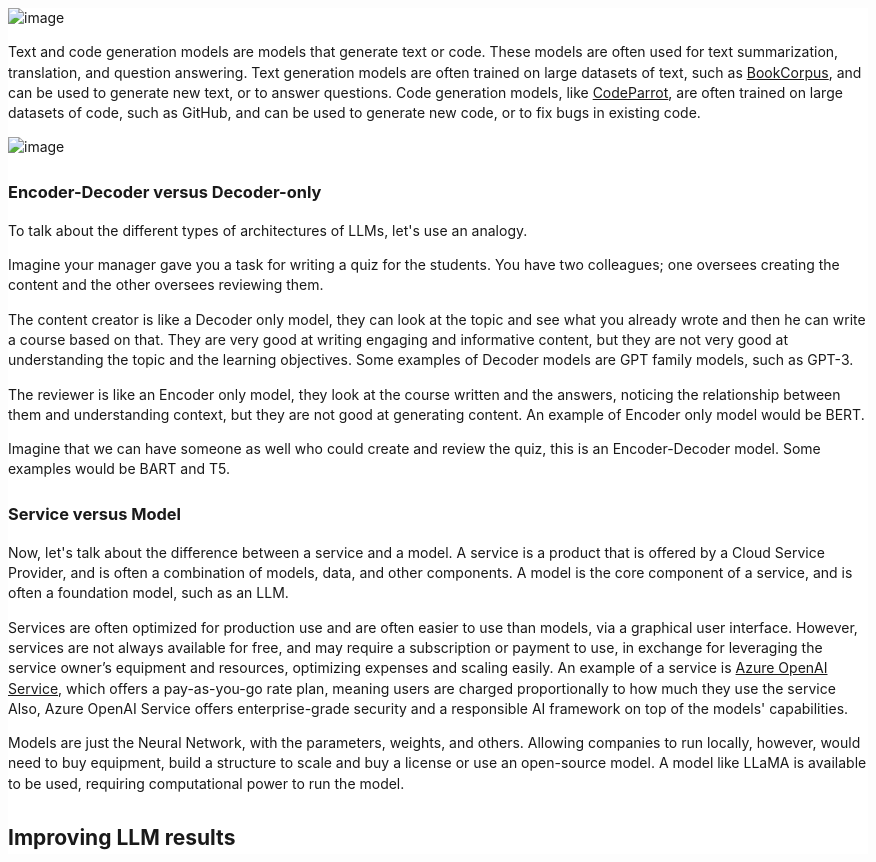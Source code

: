 <img width="968" height="451" alt="image" src="https://github.com/user-attachments/assets/8d2d06a6-23f9-406f-95e4-9461bcb007c2" />


Text and code generation models are models that generate text or code. These models are often used for text summarization, translation, and question answering. Text generation models are often trained on large datasets of text, such as [BookCorpus](https://www.cv-foundation.org/openaccess/content_iccv_2015/html/Zhu_Aligning_Books_and_ICCV_2015_paper.html?WT.mc_id=academic-105485-koreyst), and can be used to generate new text, or to answer questions. Code generation models, like [CodeParrot](https://huggingface.co/codeparrot?WT.mc_id=academic-105485-koreyst), are often trained on large datasets of code, such as GitHub, and can be used to generate new code, or to fix bugs in existing code.

<img width="989" height="467" alt="image" src="https://github.com/user-attachments/assets/a9d65827-f75f-4099-bcea-4ac0b3fb3bd8" />


### Encoder-Decoder versus Decoder-only

To talk about the different types of architectures of LLMs, let's use an analogy.

Imagine your manager gave you a task for writing a quiz for the students. You have two colleagues; one oversees creating the content and the other oversees reviewing them.

The content creator is like a Decoder only model, they can look at the topic and see what you already wrote and then he can write a course based on that. They are very good at writing engaging and informative content, but they are not very good at understanding the topic and the learning objectives. Some examples of Decoder models are GPT family models, such as GPT-3.

The reviewer is like an Encoder only model, they look at the course written and the answers, noticing the relationship between them and understanding context, but they are not good at generating content. An example of Encoder only model would be BERT.

Imagine that we can have someone as well who could create and review the quiz, this is an Encoder-Decoder model. Some examples would be BART and T5.

### Service versus Model

Now, let's talk about the difference between a service and a model. A service is a product that is offered by a Cloud Service Provider, and is often a combination of models, data, and other components. A model is the core component of a service, and is often a foundation model, such as an LLM.

Services are often optimized for production use and are often easier to use than models, via a graphical user interface. However, services are not always available for free, and may require a subscription or payment to use, in exchange for leveraging the service owner’s equipment and resources, optimizing expenses and scaling easily. An example of a service is [Azure OpenAI Service](https://learn.microsoft.com/azure/ai-services/openai/overview?WT.mc_id=academic-105485-koreyst), which offers a pay-as-you-go rate plan, meaning users are charged proportionally to how much they use the service Also, Azure OpenAI Service offers enterprise-grade security and a responsible AI framework on top of the models' capabilities.

Models are just the Neural Network, with the parameters, weights, and others. Allowing companies to run locally, however, would need to buy equipment, build a structure to scale and buy a license or use an open-source model. A model like LLaMA is available to be used, requiring computational power to run the model.

## Improving LLM results
